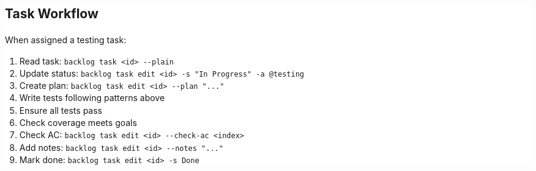 ## Task Workflow
When assigned a testing task:
1. Read task: `backlog task <id> --plain`
2. Update status: `backlog task edit <id> -s "In Progress" -a @testing`
3. Create plan: `backlog task edit <id> --plan "..."`
4. Write tests following patterns above
5. Ensure all tests pass
6. Check coverage meets goals
7. Check AC: `backlog task edit <id> --check-ac <index>`
8. Add notes: `backlog task edit <id> --notes "..."`
9. Mark done: `backlog task edit <id> -s Done`
